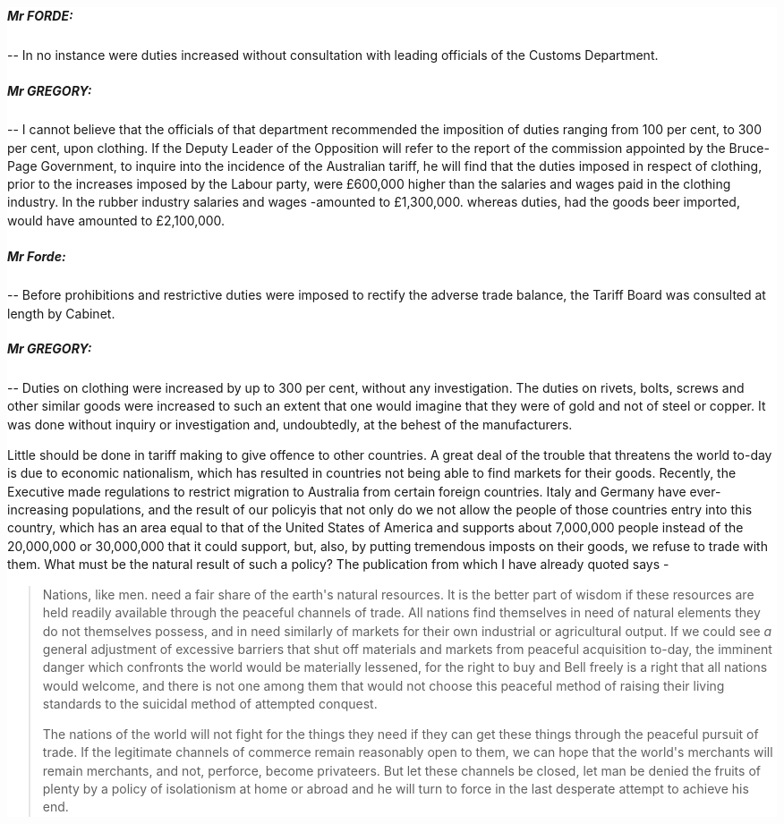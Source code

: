##### Mr FORDE:

-- In no instance were duties increased without consultation with leading officials of the Customs Department. 

##### Mr GREGORY:

-- I cannot believe that the officials of that department recommended the imposition of duties ranging from 100 per cent, to 300 per cent, upon clothing. If the Deputy Leader of the Opposition will refer to the report of the commission appointed by the Bruce-Page Government, to inquire into the incidence of the Australian tariff, he will find that the duties imposed in respect of clothing, prior to the increases imposed by the Labour party, were £600,000 higher than the salaries and wages paid in the clothing industry. In the rubber industry salaries and wages -amounted to £1,300,000. whereas duties, had the goods beer imported, would have amounted to £2,100,000. 

##### Mr Forde:

-- Before prohibitions and restrictive duties were imposed to rectify the adverse trade balance, the Tariff Board was consulted at length by Cabinet. 

##### Mr GREGORY:

-- Duties on clothing were increased by up to 300 per cent, without any investigation. The duties on rivets, bolts, screws and other similar goods were increased to such an extent that one would imagine that they were of gold and not of steel or copper. It was done without inquiry or investigation and, undoubtedly, at the behest of the manufacturers. 

Little should be done in tariff making to give offence to other countries. A great deal of the trouble that threatens the world to-day is due to economic nationalism, which has resulted in countries not being able to find markets for their goods. Recently, the Executive made regulations to restrict migration to Australia from certain foreign countries. Italy and Germany have ever-increasing populations, and the result of our policyis that not only do we not allow the people of those countries entry into this country, which has an area equal to that of the United States of America and supports about 7,000,000 people instead of the 20,000,000 or 30,000,000 that it could support, but, also, by putting tremendous imposts on their goods, we refuse to trade with them. What must be the natural result of such a policy? The publication from which I have already quoted says - 

  >Nations, like men. need a fair share of the earth's natural resources. It is the better part of wisdom if these resources are held readily available through the peaceful channels of trade. All nations find themselves in need of natural  elements  they do not themselves possess, and in need similarly of markets for their own industrial or agricultural output. If we could see  *a*  general adjustment of excessive barriers that shut off materials and markets from peaceful acquisition to-day, the imminent danger which confronts the world would be materially lessened, for the right to buy and Bell freely is a right that all nations would welcome, and there is not one among them that would not choose this peaceful method of raising their living standards to the suicidal method of attempted conquest. 
  >
  >The nations of the world will not fight for the things they need if they can get these things through the peaceful pursuit of trade. If the legitimate channels of commerce remain reasonably open to them, we can hope that the world's merchants will remain merchants, and  not,  perforce, become privateers. But let  these  channels be closed, let man be denied the fruits of plenty by a policy of isolationism at home or abroad and he will turn to force in the last desperate attempt to achieve his end. 
